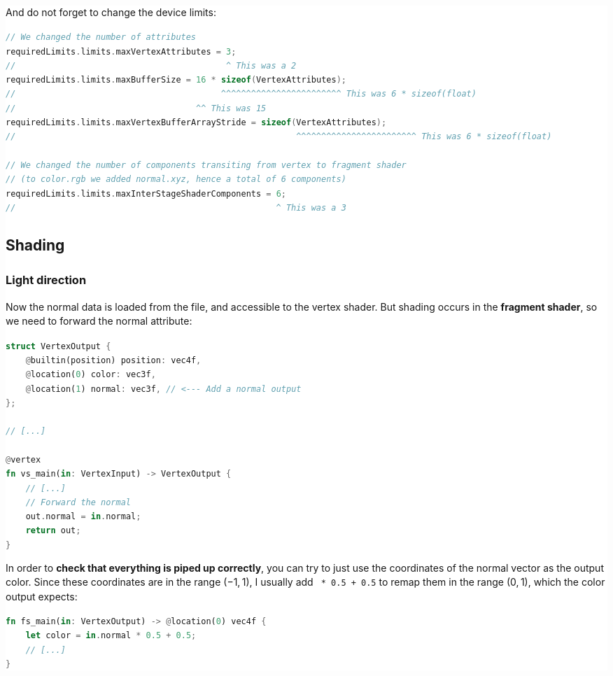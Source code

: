 And do not forget to change the device limits:

```C++
// We changed the number of attributes
requiredLimits.limits.maxVertexAttributes = 3;
//                                          ^ This was a 2
requiredLimits.limits.maxBufferSize = 16 * sizeof(VertexAttributes);
//                                         ^^^^^^^^^^^^^^^^^^^^^^^^ This was 6 * sizeof(float)
//                                    ^^ This was 15
requiredLimits.limits.maxVertexBufferArrayStride = sizeof(VertexAttributes);
//                                                        ^^^^^^^^^^^^^^^^^^^^^^^^ This was 6 * sizeof(float)

// We changed the number of components transiting from vertex to fragment shader
// (to color.rgb we added normal.xyz, hence a total of 6 components)
requiredLimits.limits.maxInterStageShaderComponents = 6;
//                                                    ^ This was a 3
```

Shading
-------

### Light direction

Now the normal data is loaded from the file, and accessible to the vertex shader. But shading occurs in the **fragment shader**, so we need to forward the normal attribute:

```rust
struct VertexOutput {
	@builtin(position) position: vec4f,
	@location(0) color: vec3f,
	@location(1) normal: vec3f, // <--- Add a normal output
};

// [...]

@vertex
fn vs_main(in: VertexInput) -> VertexOutput {
	// [...]
	// Forward the normal
	out.normal = in.normal;
	return out;
}
```

In order to **check that everything is piped up correctly**, you can try to just use the coordinates of the normal vector as the output color. Since these coordinates are in the range $(-1,1)$, I usually add ` * 0.5 + 0.5` to remap them in the range $(0,1)$, which the color output expects:

```rust
fn fs_main(in: VertexOutput) -> @location(0) vec4f {
	let color = in.normal * 0.5 + 0.5;
	// [...]
}
```
